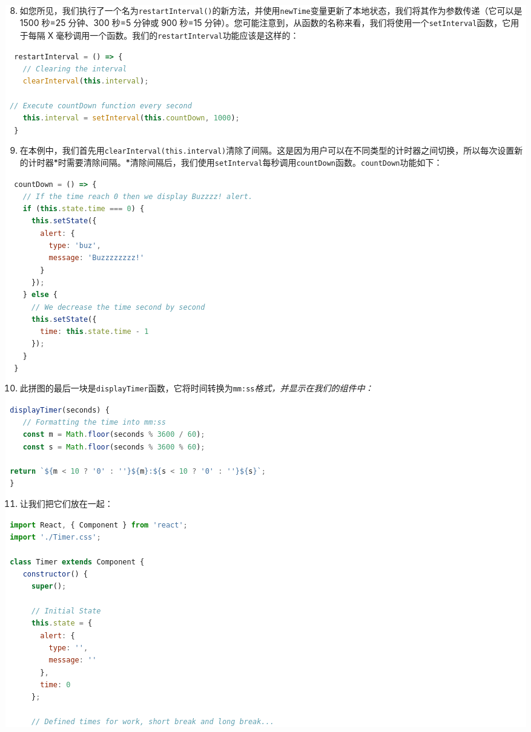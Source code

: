 8.  如您所见，我们执行了一个名为`restartInterval()`的新方法，并使用`newTime`变量更新了本地状态，我们将其作为参数传递（它可以是 1500 秒=25 分钟、300 秒=5 分钟或 900 秒=15 分钟）。您可能注意到，从函数的名称来看，我们将使用一个`setInterval`函数，它用于每隔 X 毫秒调用一个函数。我们的`restartInterval`功能应该是这样的：

```jsx
  restartInterval = () => {
    // Clearing the interval
    clearInterval(this.interval);

 // Execute countDown function every second
    this.interval = setInterval(this.countDown, 1000);
  }
```

9.  在本例中，我们首先用`clearInterval(this.interval)`清除了间隔。这是因为用户可以在不同类型的计时器之间切换，所以每次设置新的计时器*时需要清除间隔。*清除间隔后，我们使用`setInterval`每秒调用`countDown`函数。`countDown`功能如下：

```jsx
  countDown = () => {
    // If the time reach 0 then we display Buzzzz! alert.
    if (this.state.time === 0) {
      this.setState({
        alert: {
          type: 'buz',
          message: 'Buzzzzzzzz!'
        }
      });
    } else {
      // We decrease the time second by second
      this.setState({
        time: this.state.time - 1
      });
    }
  }
```

10.  此拼图的最后一块是`displayTimer`函数，它将时间转换为`mm:ss`*格式，并显示在我们的组件中：*

```jsx
 displayTimer(seconds) {
    // Formatting the time into mm:ss
    const m = Math.floor(seconds % 3600 / 60);
    const s = Math.floor(seconds % 3600 % 60);

 return `${m < 10 ? '0' : ''}${m}:${s < 10 ? '0' : ''}${s}`;
 }
```

11.  让我们把它们放在一起：

```jsx
 import React, { Component } from 'react';
 import './Timer.css';

 class Timer extends Component {
    constructor() {
      super();

      // Initial State
      this.state = {
        alert: {
          type: '',
          message: ''
        },
        time: 0
      };

      // Defined times for work, short break and long break...
```